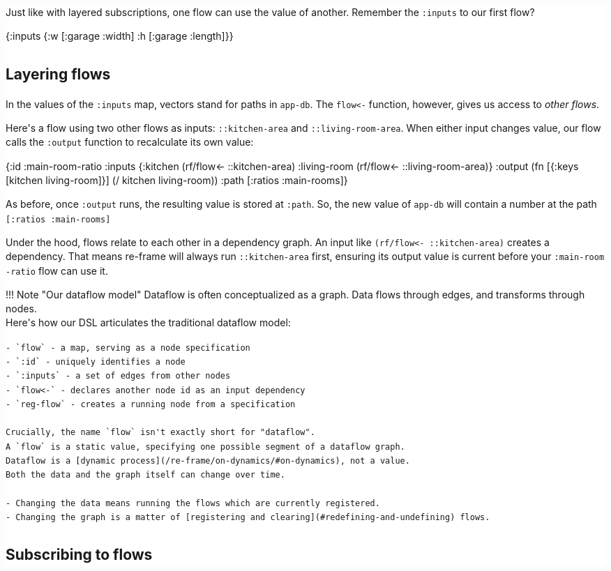 Just like with layered subscriptions, one flow can use the value of another. Remember the `:inputs` to our first flow?

<div class="cm-doc" data-cm-doc-no-eval data-cm-doc-no-edit data-cm-doc-no-result>
{:inputs {:w [:garage :width]
          :h [:garage :length]}}
</div>

## Layering flows

In the values of the `:inputs` map, vectors stand for paths in `app-db`.
The `flow<-` function, however, gives us access to *other flows*.

Here's a flow using two other flows as inputs: `::kitchen-area` and `::living-room-area`.
When either input changes value, our flow calls the `:output` function to recalculate its own value:

<div class="cm-doc" data-cm-doc-no-eval data-cm-doc-no-edit data-cm-doc-no-result>
{:id     :main-room-ratio
 :inputs {:kitchen     (rf/flow<- ::kitchen-area)
          :living-room (rf/flow<- ::living-room-area)}
 :output (fn [{:keys [kitchen living-room]}]
           (/ kitchen living-room))
 :path   [:ratios :main-rooms]}
</div>

As before, once `:output` runs, the resulting value is stored at `:path`. 
So, the new value of `app-db` will contain a number at the path `[:ratios :main-rooms]`

Under the hood, flows relate to each other in a dependency graph. 
An input like `(rf/flow<- ::kitchen-area)` creates a dependency.
That means re-frame will always run `::kitchen-area` first, 
ensuring its output value is current before your `:main-room-ratio` flow can use it.

!!! Note "Our dataflow model"
    Dataflow is often conceptualized as a graph.
    Data flows through edges, and transforms through nodes.  
    Here's how our DSL articulates the traditional dataflow model:
    
    - `flow` - a map, serving as a node specification
    - `:id` - uniquely identifies a node
    - `:inputs` - a set of edges from other nodes
    - `flow<-` - declares another node id as an input dependency
    - `reg-flow` - creates a running node from a specification

    Crucially, the name `flow` isn't exactly short for "dataflow".
    A `flow` is a static value, specifying one possible segment of a dataflow graph.
    Dataflow is a [dynamic process](/re-frame/on-dynamics/#on-dynamics), not a value.
    Both the data and the graph itself can change over time.
    
    - Changing the data means running the flows which are currently registered.
    - Changing the graph is a matter of [registering and clearing](#redefining-and-undefining) flows.

## Subscribing to flows
